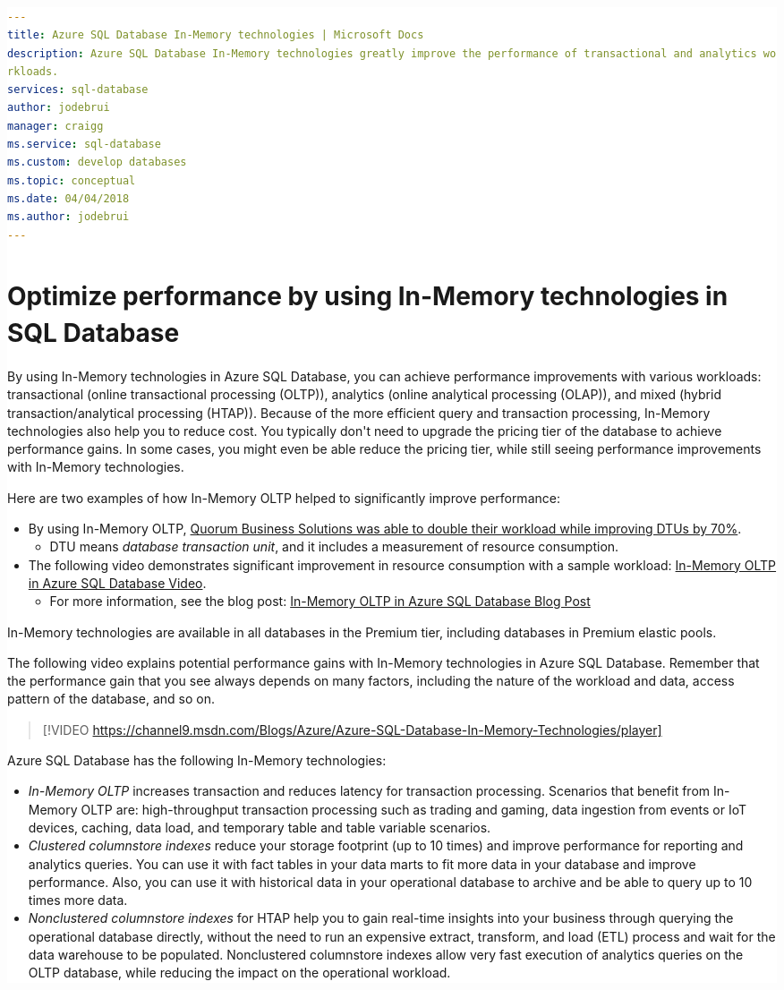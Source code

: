 ```yaml
---
title: Azure SQL Database In-Memory technologies | Microsoft Docs
description: Azure SQL Database In-Memory technologies greatly improve the performance of transactional and analytics workloads. 
services: sql-database
author: jodebrui
manager: craigg
ms.service: sql-database
ms.custom: develop databases
ms.topic: conceptual
ms.date: 04/04/2018
ms.author: jodebrui
---
```

# Optimize performance by using In-Memory technologies in SQL Database

By using In-Memory technologies in Azure SQL Database, you can achieve performance improvements with various workloads: transactional (online transactional processing (OLTP)), analytics (online analytical processing (OLAP)), and mixed (hybrid transaction/analytical processing (HTAP)). Because of the more efficient query and transaction processing, In-Memory technologies also help you to reduce cost. You typically don't need to upgrade the pricing tier of the database to achieve performance gains. In some cases, you might even be able reduce the pricing tier, while still seeing performance improvements with In-Memory technologies.

Here are two examples of how In-Memory OLTP helped to significantly improve performance:

- By using In-Memory OLTP, [Quorum Business Solutions was able to double their workload while improving DTUs by 70%](https://customers.microsoft.com/story/quorum-doubles-key-databases-workload-while-lowering-dtu-with-sql-database).
    - DTU means *database transaction unit*, and it includes a measurement of resource consumption.
- The following video demonstrates significant improvement in resource consumption with a sample workload: [In-Memory OLTP in Azure SQL Database Video](https://channel9.msdn.com/Shows/Data-Exposed/In-Memory-OTLP-in-Azure-SQL-DB).
    - For more information, see the blog post: [In-Memory OLTP in Azure SQL Database Blog Post](https://azure.microsoft.com/blog/in-memory-oltp-in-azure-sql-database/)

In-Memory technologies are available in all databases in the Premium tier, including databases in Premium elastic pools.

The following video explains potential performance gains with In-Memory technologies in Azure SQL Database. Remember that the performance gain that you see always depends on many factors, including the nature of the workload and data, access pattern of the database, and so on.

> [!VIDEO https://channel9.msdn.com/Blogs/Azure/Azure-SQL-Database-In-Memory-Technologies/player]
>
>

Azure SQL Database has the following In-Memory technologies:

- *In-Memory OLTP* increases transaction and reduces latency for transaction processing. Scenarios that benefit from In-Memory OLTP are: high-throughput transaction processing such as trading and gaming, data ingestion from events or IoT devices, caching, data load, and temporary table and table variable scenarios.
- *Clustered columnstore indexes* reduce your storage footprint (up to 10 times) and improve performance for reporting and analytics queries. You can use it with fact tables in your data marts to fit more data in your database and improve performance. Also, you can use it with historical data in your operational database to archive and be able to query up to 10 times more data.
- *Nonclustered columnstore indexes* for HTAP help you to gain real-time insights into your business through querying the operational database directly, without the need to run an expensive extract, transform, and load (ETL) process and wait for the data warehouse to be populated. Nonclustered columnstore indexes allow very fast execution of analytics queries on the OLTP database, while reducing the impact on the operational workload.
